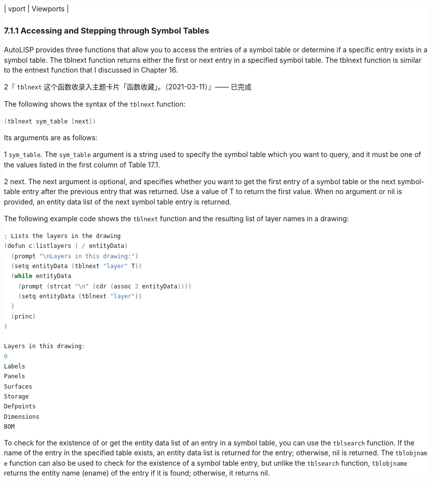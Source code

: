 | vport | Viewports |

### 7.1.1 Accessing and Stepping through Symbol Tables

AutoLISP provides three functions that allow you to access the entries of a symbol table or determine if a specific entry exists in a symbol table. The tblnext function returns either the first or next entry in a specified symbol table. The tblnext function is similar to the entnext function that I discussed in Chapter 16.

2『 `tblnext` 这个函数收录入主题卡片「函数收藏」。（2021-03-11）』—— 已完成

The following shows the syntax of the `tblnext` function:

```c
(tblnext sym_table [next])
```

Its arguments are as follows:

1 `sym_table`. The `sym_table` argument is a string used to specify the symbol table which you want to query, and it must be one of the values listed in the first column of Table 17.1.

2 next. The next argument is optional, and specifies whether you want to get the first entry of a symbol table or the next symbol-table entry after the previous entry that was returned. Use a value of T to return the first value. When no argument or nil is provided, an entity data list of the next symbol table entry is returned.

The following example code shows the `tblnext` function and the resulting list of layer names in a drawing:

```c
; Lists the layers in the drawing 
(defun c:listlayers ( / entityData) 
  (prompt "\nLayers in this drawing:") 
  (setq entityData (tblnext "layer" T)) 
  (while entityData 
    (prompt (strcat "\n" (cdr (assoc 2 entityData)))) 
    (setq entityData (tblnext "layer")) 
  ) 
  (princ) 
) 

Layers in this drawing: 
0 
Labels 
Panels 
Surfaces 
Storage 
Defpoints 
Dimensions 
BOM
```

To check for the existence of or get the entity data list of an entry in a symbol table, you can use the `tblsearch` function. If the name of the entry in the specified table exists, an entity data list is returned for the entry; otherwise, nil is returned. The `tblobjname` function can also be used to check for the existence of a symbol table entry, but unlike the `tblsearch` function, `tblobjname` returns the entity name (ename) of the entry if it is found; otherwise, it returns nil.
